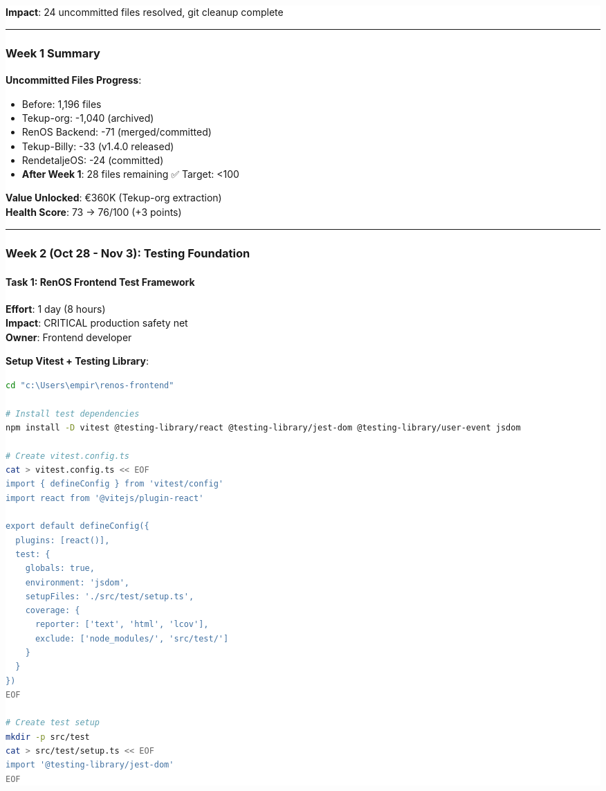 **Impact**: 24 uncommitted files resolved, git cleanup complete

---

### Week 1 Summary

**Uncommitted Files Progress**:

- Before: 1,196 files
- Tekup-org: -1,040 (archived)
- RenOS Backend: -71 (merged/committed)
- Tekup-Billy: -33 (v1.4.0 released)
- RendetaljeOS: -24 (committed)
- **After Week 1**: 28 files remaining ✅ Target: <100

**Value Unlocked**: €360K (Tekup-org extraction)  
**Health Score**: 73 → 76/100 (+3 points)

---

### Week 2 (Oct 28 - Nov 3): Testing Foundation

#### Task 1: RenOS Frontend Test Framework

**Effort**: 1 day (8 hours)  
**Impact**: CRITICAL production safety net  
**Owner**: Frontend developer

**Setup Vitest + Testing Library**:
```bash
cd "c:\Users\empir\renos-frontend"

# Install test dependencies
npm install -D vitest @testing-library/react @testing-library/jest-dom @testing-library/user-event jsdom

# Create vitest.config.ts
cat > vitest.config.ts << EOF
import { defineConfig } from 'vitest/config'
import react from '@vitejs/plugin-react'

export default defineConfig({
  plugins: [react()],
  test: {
    globals: true,
    environment: 'jsdom',
    setupFiles: './src/test/setup.ts',
    coverage: {
      reporter: ['text', 'html', 'lcov'],
      exclude: ['node_modules/', 'src/test/']
    }
  }
})
EOF

# Create test setup
mkdir -p src/test
cat > src/test/setup.ts << EOF
import '@testing-library/jest-dom'
EOF
```
